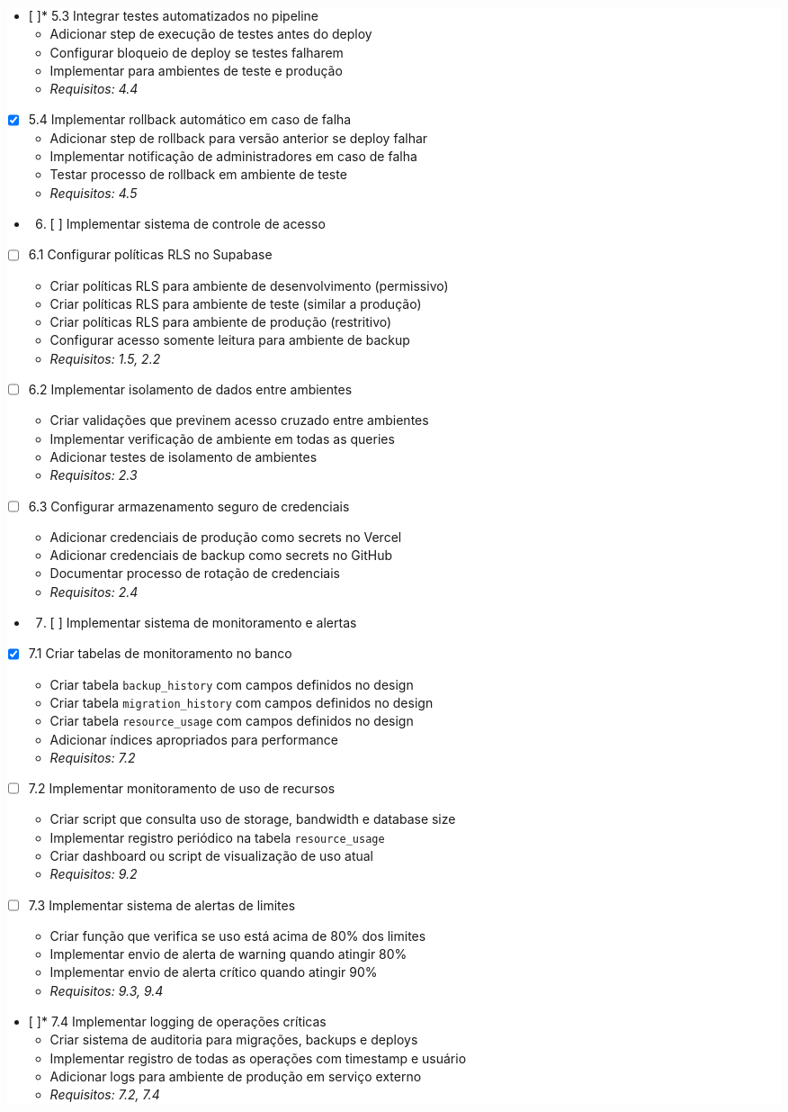 - [ ]* 5.3 Integrar testes automatizados no pipeline
  - Adicionar step de execução de testes antes do deploy
  - Configurar bloqueio de deploy se testes falharem
  - Implementar para ambientes de teste e produção
  - _Requisitos: 4.4_

- [x] 5.4 Implementar rollback automático em caso de falha
  - Adicionar step de rollback para versão anterior se deploy falhar
  - Implementar notificação de administradores em caso de falha
  - Testar processo de rollback em ambiente de teste
  - _Requisitos: 4.5_

-
  6. [ ] Implementar sistema de controle de acesso
- [ ] 6.1 Configurar políticas RLS no Supabase
  - Criar políticas RLS para ambiente de desenvolvimento (permissivo)
  - Criar políticas RLS para ambiente de teste (similar a produção)
  - Criar políticas RLS para ambiente de produção (restritivo)
  - Configurar acesso somente leitura para ambiente de backup
  - _Requisitos: 1.5, 2.2_

- [ ] 6.2 Implementar isolamento de dados entre ambientes
  - Criar validações que previnem acesso cruzado entre ambientes
  - Implementar verificação de ambiente em todas as queries
  - Adicionar testes de isolamento de ambientes
  - _Requisitos: 2.3_

- [ ] 6.3 Configurar armazenamento seguro de credenciais
  - Adicionar credenciais de produção como secrets no Vercel
  - Adicionar credenciais de backup como secrets no GitHub
  - Documentar processo de rotação de credenciais
  - _Requisitos: 2.4_

-
  7. [ ] Implementar sistema de monitoramento e alertas
- [x] 7.1 Criar tabelas de monitoramento no banco
  - Criar tabela `backup_history` com campos definidos no design
  - Criar tabela `migration_history` com campos definidos no design
  - Criar tabela `resource_usage` com campos definidos no design
  - Adicionar índices apropriados para performance
  - _Requisitos: 7.2_

- [ ] 7.2 Implementar monitoramento de uso de recursos
  - Criar script que consulta uso de storage, bandwidth e database size
  - Implementar registro periódico na tabela `resource_usage`
  - Criar dashboard ou script de visualização de uso atual
  - _Requisitos: 9.2_

- [ ] 7.3 Implementar sistema de alertas de limites
  - Criar função que verifica se uso está acima de 80% dos limites
  - Implementar envio de alerta de warning quando atingir 80%
  - Implementar envio de alerta crítico quando atingir 90%
  - _Requisitos: 9.3, 9.4_

- [ ]* 7.4 Implementar logging de operações críticas
  - Criar sistema de auditoria para migrações, backups e deploys
  - Implementar registro de todas as operações com timestamp e usuário
  - Adicionar logs para ambiente de produção em serviço externo
  - _Requisitos: 7.2, 7.4_

